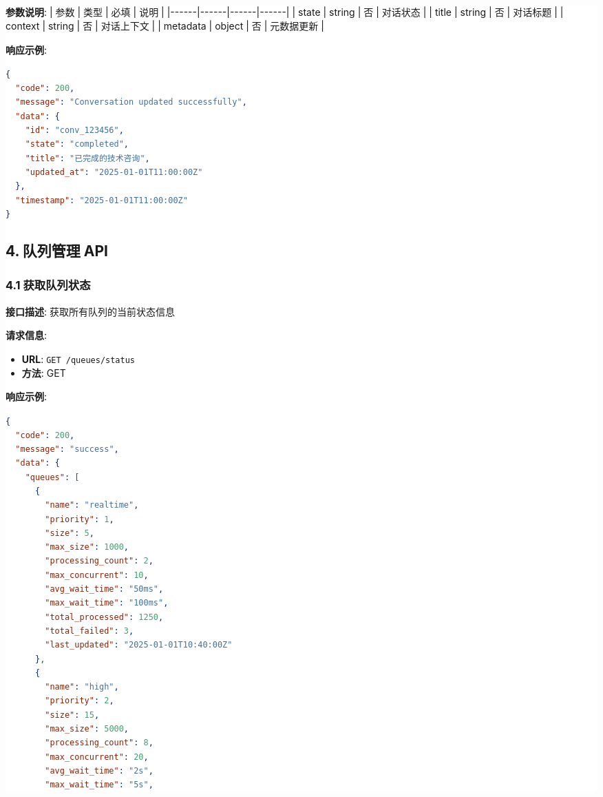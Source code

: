 **参数说明**:
| 参数 | 类型 | 必填 | 说明 |
|------|------|------|------|
| state | string | 否 | 对话状态 |
| title | string | 否 | 对话标题 |
| context | string | 否 | 对话上下文 |
| metadata | object | 否 | 元数据更新 |

**响应示例**:
```json
{
  "code": 200,
  "message": "Conversation updated successfully",
  "data": {
    "id": "conv_123456",
    "state": "completed",
    "title": "已完成的技术咨询",
    "updated_at": "2025-01-01T11:00:00Z"
  },
  "timestamp": "2025-01-01T11:00:00Z"
}
```

## 4. 队列管理 API

### 4.1 获取队列状态

**接口描述**: 获取所有队列的当前状态信息

**请求信息**:
- **URL**: `GET /queues/status`
- **方法**: GET

**响应示例**:
```json
{
  "code": 200,
  "message": "success",
  "data": {
    "queues": [
      {
        "name": "realtime",
        "priority": 1,
        "size": 5,
        "max_size": 1000,
        "processing_count": 2,
        "max_concurrent": 10,
        "avg_wait_time": "50ms",
        "max_wait_time": "100ms",
        "total_processed": 1250,
        "total_failed": 3,
        "last_updated": "2025-01-01T10:40:00Z"
      },
      {
        "name": "high",
        "priority": 2,
        "size": 15,
        "max_size": 5000,
        "processing_count": 8,
        "max_concurrent": 20,
        "avg_wait_time": "2s",
        "max_wait_time": "5s",
```